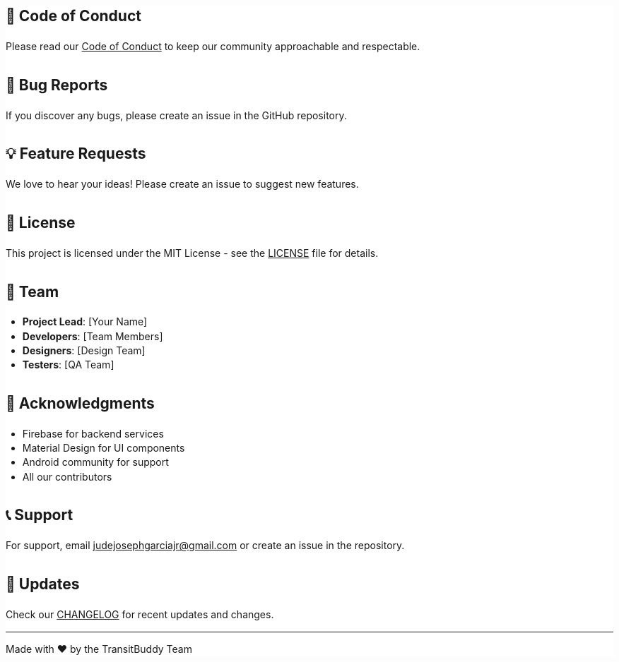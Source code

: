 ## 📝 Code of Conduct

Please read our [Code of Conduct](CODE_OF_CONDUCT.md) to keep our community approachable and respectable.

## 🐛 Bug Reports

If you discover any bugs, please create an issue in the GitHub repository.

## 💡 Feature Requests

We love to hear your ideas! Please create an issue to suggest new features.

## 📄 License

This project is licensed under the MIT License - see the [LICENSE](LICENSE) file for details.

## 👥 Team

- **Project Lead**: [Your Name]
- **Developers**: [Team Members]
- **Designers**: [Design Team]
- **Testers**: [QA Team]

## 🙏 Acknowledgments

- Firebase for backend services
- Material Design for UI components
- Android community for support
- All our contributors

## 📞 Support

For support, email judejosephgarciajr@gmail.com or create an issue in the repository.

## 🔄 Updates

Check our [CHANGELOG](CHANGELOG.md) for recent updates and changes.

---

Made with ❤️ by the TransitBuddy Team 
